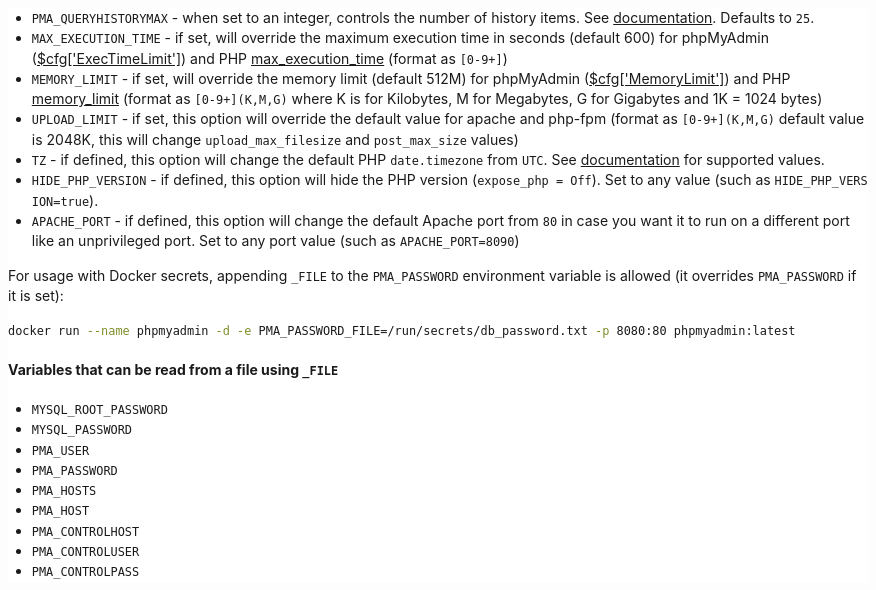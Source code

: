 * ``PMA_QUERYHISTORYMAX`` - when set to an integer, controls the number of history items. See [documentation](https://docs.phpmyadmin.net/en/latest/config.html#cfg_QueryHistoryMax). Defaults to `25`.
* ``MAX_EXECUTION_TIME`` - if set, will override the maximum execution time in seconds (default 600) for phpMyAdmin ([$cfg['ExecTimeLimit']](https://docs.phpmyadmin.net/en/latest/config.html#cfg_ExecTimeLimit)) and PHP [max_execution_time](https://www.php.net/manual/en/info.configuration.php#ini.max-execution-time) (format as `[0-9+]`)
* ``MEMORY_LIMIT`` - if set, will override the memory limit (default 512M) for phpMyAdmin ([$cfg['MemoryLimit']](https://docs.phpmyadmin.net/en/latest/config.html#cfg_MemoryLimit)) and PHP [memory_limit](https://www.php.net/manual/en/ini.core.php#ini.memory-limit) (format as `[0-9+](K,M,G)` where K is for Kilobytes, M for Megabytes, G for Gigabytes and 1K = 1024 bytes)
* ``UPLOAD_LIMIT`` - if set, this option will override the default value for apache and php-fpm (format as `[0-9+](K,M,G)` default value is 2048K, this will change ``upload_max_filesize`` and ``post_max_size`` values)
* ``TZ`` - if defined, this option will change the default PHP `date.timezone` from `UTC`. See [documentation](https://www.php.net/manual/en/timezones.php) for supported values.
* ``HIDE_PHP_VERSION`` - if defined, this option will hide the PHP version (`expose_php = Off`). Set to any value (such as `HIDE_PHP_VERSION=true`).
* ``APACHE_PORT`` - if defined, this option will change the default Apache port from `80` in case you want it to run on a different port like an unprivileged port.  Set to any port value (such as `APACHE_PORT=8090`)

For usage with Docker secrets, appending ``_FILE`` to the ``PMA_PASSWORD`` environment variable is allowed (it overrides ``PMA_PASSWORD`` if it is set):

```sh
docker run --name phpmyadmin -d -e PMA_PASSWORD_FILE=/run/secrets/db_password.txt -p 8080:80 phpmyadmin:latest
```

#### Variables that can be read from a file using ``_FILE``

- `MYSQL_ROOT_PASSWORD`
- `MYSQL_PASSWORD`
- `PMA_USER`
- `PMA_PASSWORD`
- `PMA_HOSTS`
- `PMA_HOST`
- `PMA_CONTROLHOST`
- `PMA_CONTROLUSER`
- `PMA_CONTROLPASS`

